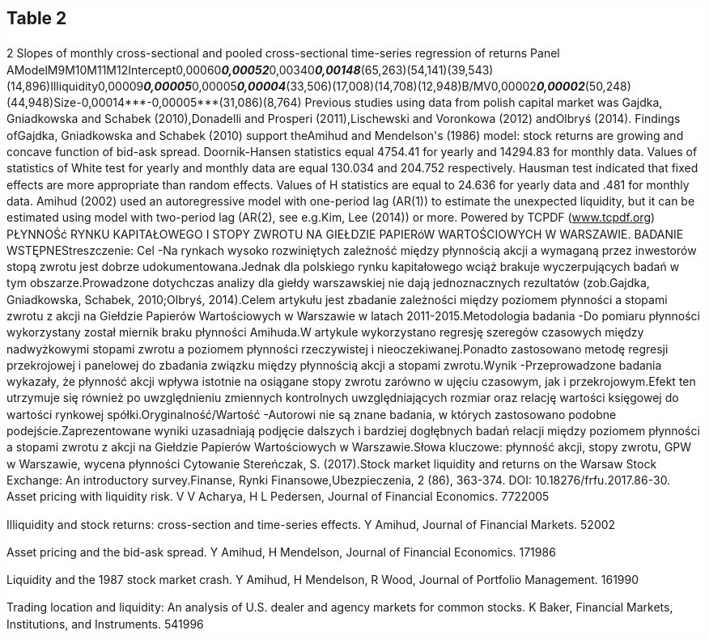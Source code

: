 ## Table 2
2
Slopes of monthly cross-sectional and pooled cross-sectional time-series regression of returns
Panel AModelM9M10M11M12Intercept0,00060***0,00052***0,00340***0,00148***(65,263)(54,141)(39,543)(14,896)Illiquidity0,00009***0,00005***0,00005***0,00004***(33,506)(17,008)(14,708)(12,948)B/MV0,00002***0,00002***(50,248)(44,948)Size-0,00014***-0,00005***(31,086)(8,764)
Previous studies using data from polish capital market was Gajdka, Gniadkowska and Schabek (2010),Donadelli and Prosperi (2011),Lischewski and Voronkowa (2012)  andOlbryś (2014).
Findings ofGajdka, Gniadkowska and Schabek (2010) support theAmihud and Mendelson's (1986) model: stock returns are growing and concave function of bid-ask spread.
Doornik-Hansen statistics equal 4754.41 for yearly and 14294.83 for monthly data.
Values of statistics of White test for yearly and monthly data are equal 130.034 and 204.752 respectively.
Hausman test indicated that fixed effects are more appropriate than random effects. Values of H statistics are equal to 24.636 for yearly data and
.481 for monthly data.
Amihud (2002) used an autoregressive model with one-period lag (AR(1)) to estimate the unexpected liquidity, but it can be estimated using model with two-period lag (AR(2), see e.g.Kim, Lee (2014)) or more.
Powered by TCPDF (www.tcpdf.org)
PŁYNNOŚć RYNKU KAPITAŁOWEGO I STOPY ZWROTU NA GIEŁDZIE PAPIERóW WARTOŚCIOWYCH W WARSZAWIE. BADANIE WSTĘPNEStreszczenie: Cel -Na rynkach wysoko rozwiniętych zależność między płynnością akcji a wymaganą przez inwestorów stopą zwrotu jest dobrze udokumentowana.Jednak dla polskiego rynku kapitałowego wciąż brakuje wyczerpujących badań w tym obszarze.Prowadzone dotychczas analizy dla giełdy warszawskiej nie dają jednoznacznych rezultatów (zob.Gajdka, Gniadkowska, Schabek, 2010;Olbryś, 2014).Celem artykułu jest zbadanie zależności między poziomem płynności a stopami zwrotu z akcji na Giełdzie Papierów Wartościowych w Warszawie w latach 2011-2015.Metodologia badania -Do pomiaru płynności wykorzystany został miernik braku płynności Amihuda.W artykule wykorzystano regresję szeregów czasowych między nadwyżkowymi stopami zwrotu a poziomem płynności rzeczywistej i nieoczekiwanej.Ponadto zastosowano metodę regresji przekrojowej i panelowej do zbadania związku między płynnością akcji a stopami zwrotu.Wynik -Przeprowadzone badania wykazały, że płynność akcji wpływa istotnie na osiągane stopy zwrotu zarówno w ujęciu czasowym, jak i przekrojowym.Efekt ten utrzymuje się również po uwzględnieniu zmiennych kontrolnych uwzględniających rozmiar oraz relację wartości księgowej do wartości rynkowej spółki.Oryginalność/Wartość -Autorowi nie są znane badania, w których zastosowano podobne podejście.Zaprezentowane wyniki uzasadniają podjęcie dalszych i bardziej dogłębnych badań relacji między poziomem płynności a stopami zwrotu z akcji na Giełdzie Papierów Wartościowych w Warszawie.Słowa kluczowe: płynność akcji, stopy zwrotu, GPW w Warszawie, wycena płynności Cytowanie Stereńczak, S. (2017).Stock market liquidity and returns on the Warsaw Stock Exchange: An introductory survey.Finanse, Rynki Finansowe,Ubezpieczenia, 2 (86), 363-374. DOI: 10.18276/frfu.2017.86-30.
Asset pricing with liquidity risk. V V Acharya, H L Pedersen, Journal of Financial Economics. 7722005

Illiquidity and stock returns: cross-section and time-series effects. Y Amihud, Journal of Financial Markets. 52002

Asset pricing and the bid-ask spread. Y Amihud, H Mendelson, Journal of Financial Economics. 171986

Liquidity and the 1987 stock market crash. Y Amihud, H Mendelson, R Wood, Journal of Portfolio Management. 161990

Trading location and liquidity: An analysis of U.S. dealer and agency markets for common stocks. K Baker, Financial Markets, Institutions, and Instruments. 541996
